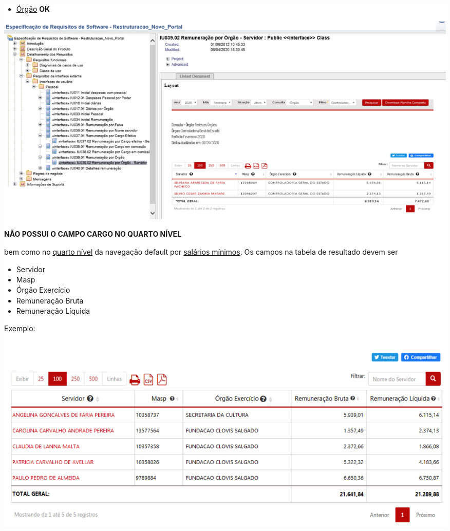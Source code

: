 * [Órgão](http://www.transparencia.mg.gov.br/estado-pessoal/remuneracao-dos-servidores/remuneracao-filtros/201912/0/1066/0/0/0/0/3) __OK__

![](static/espec-tabela-filtro-cargo-orgao.png)
</div>

<div class="alert alert-danger">

__NÃO POSSUI O CAMPO CARGO NO QUARTO NÍVEL__

bem como no [quarto nível](http://transparencia.mg.gov.br/estado-pessoal/remuneracao-dos-servidores/remuneracao-faixa/201911/4/1094/4028/C) da navegação default por [salários mínimos](http://transparencia.mg.gov.br/estado-pessoal/remuneracao-dos-servidores/remuneracao-faixa/201911/3). Os campos na tabela de resultado devem ser

* Servidor
* Masp
* Órgão Exercício
* Remuneração Bruta
* Remuneração Líquida

Exemplo:

![](static/leiaute_tabelas_navegacao_filtros.png)
